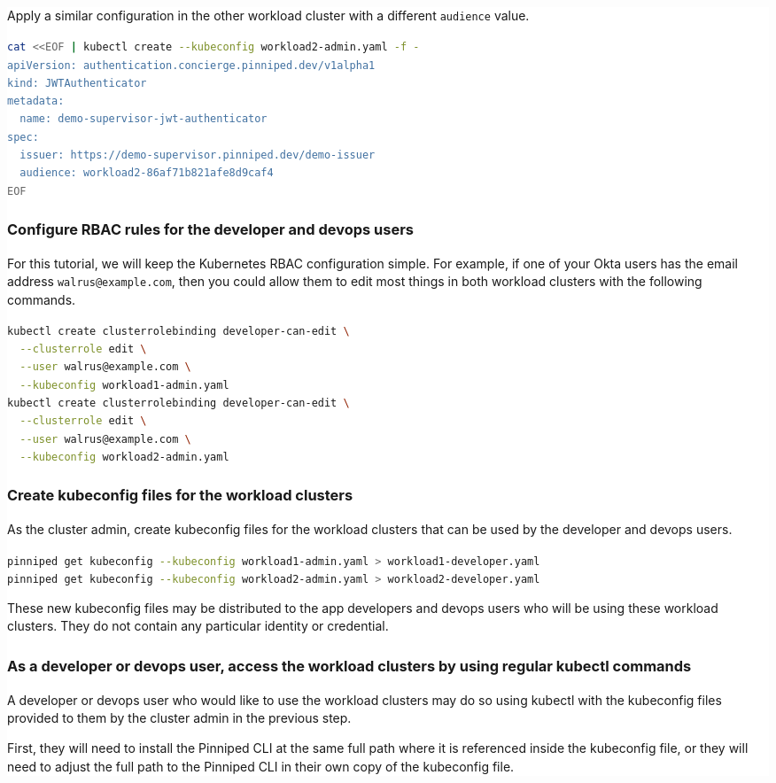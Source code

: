 Apply a similar configuration in the other workload cluster with a different
`audience` value.

```sh
cat <<EOF | kubectl create --kubeconfig workload2-admin.yaml -f -
apiVersion: authentication.concierge.pinniped.dev/v1alpha1
kind: JWTAuthenticator
metadata:
  name: demo-supervisor-jwt-authenticator
spec:
  issuer: https://demo-supervisor.pinniped.dev/demo-issuer
  audience: workload2-86af71b821afe8d9caf4
EOF
```

### Configure RBAC rules for the developer and devops users

For this tutorial, we will keep the Kubernetes RBAC configuration simple. For example,
if one of your Okta users has the email address `walrus@example.com`,
then you could allow them to edit most things in both workload clusters with the following commands.

```sh
kubectl create clusterrolebinding developer-can-edit \
  --clusterrole edit \
  --user walrus@example.com \
  --kubeconfig workload1-admin.yaml
kubectl create clusterrolebinding developer-can-edit \
  --clusterrole edit \
  --user walrus@example.com \
  --kubeconfig workload2-admin.yaml
```

### Create kubeconfig files for the workload clusters

As the cluster admin, create kubeconfig files for the workload clusters that can be
used by the developer and devops users.

```sh
pinniped get kubeconfig --kubeconfig workload1-admin.yaml > workload1-developer.yaml
pinniped get kubeconfig --kubeconfig workload2-admin.yaml > workload2-developer.yaml
```

These new kubeconfig files may be distributed to the app developers and devops users who
will be using these workload clusters. They do not contain any particular identity or credential.

### As a developer or devops user, access the workload clusters by using regular kubectl commands

A developer or devops user who would like to use the workload clusters may do so using kubectl with
the kubeconfig files provided to them by the cluster admin in the previous step.

First, they will need to install the Pinniped CLI at the same full path where it is referenced
inside the kubeconfig file, or they will need to adjust the full path to the Pinniped CLI in
their own copy of the kubeconfig file.
